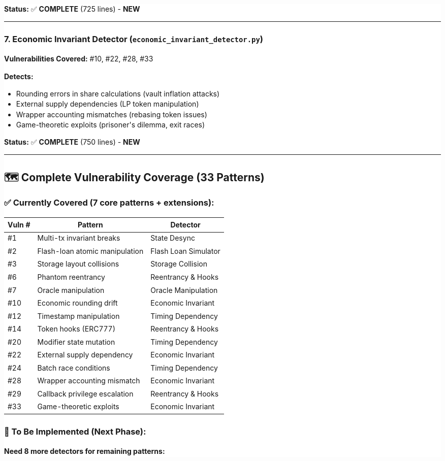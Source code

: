 **Status:** ✅ **COMPLETE** (725 lines) - **NEW**

---

### 7. **Economic Invariant Detector** (`economic_invariant_detector.py`)
**Vulnerabilities Covered:** #10, #22, #28, #33

**Detects:**
- Rounding errors in share calculations (vault inflation attacks)
- External supply dependencies (LP token manipulation)
- Wrapper accounting mismatches (rebasing token issues)
- Game-theoretic exploits (prisoner's dilemma, exit races)

**Status:** ✅ **COMPLETE** (750 lines) - **NEW**

---

## 🗺️ Complete Vulnerability Coverage (33 Patterns)

### ✅ Currently Covered (7 core patterns + extensions):

| Vuln # | Pattern | Detector |
|--------|---------|----------|
| #1 | Multi-tx invariant breaks | State Desync |
| #2 | Flash-loan atomic manipulation | Flash Loan Simulator |
| #3 | Storage layout collisions | Storage Collision |
| #6 | Phantom reentrancy | Reentrancy & Hooks |
| #7 | Oracle manipulation | Oracle Manipulation |
| #10 | Economic rounding drift | Economic Invariant |
| #12 | Timestamp manipulation | Timing Dependency |
| #14 | Token hooks (ERC777) | Reentrancy & Hooks |
| #20 | Modifier state mutation | Timing Dependency |
| #22 | External supply dependency | Economic Invariant |
| #24 | Batch race conditions | Timing Dependency |
| #28 | Wrapper accounting mismatch | Economic Invariant |
| #29 | Callback privilege escalation | Reentrancy & Hooks |
| #33 | Game-theoretic exploits | Economic Invariant |

### 🚧 To Be Implemented (Next Phase):

**Need 8 more detectors for remaining patterns:**
